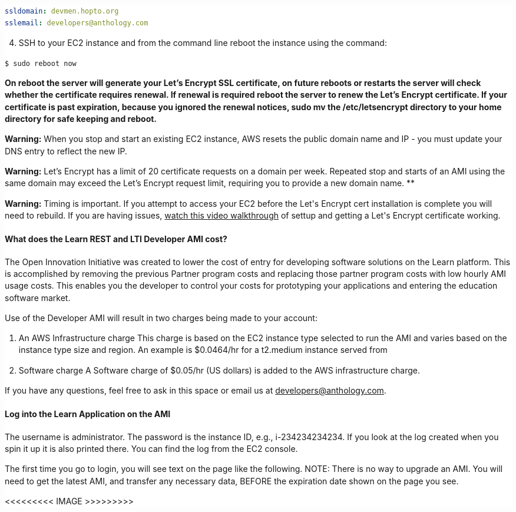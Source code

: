 ```yaml
ssldomain: devmen.hopto.org
sslemail: developers@anthology.com
```

4. SSH to your EC2 instance and from the command line reboot the instance using the command:

```shell
$ sudo reboot now
```

**On reboot the server will generate your Let’s Encrypt SSL certificate, on future reboots or restarts the server will check whether the certificate requires renewal. If renewal is required reboot the server to renew the Let’s Encrypt certificate. If your certificate is past expiration, because you ignored the renewal notices, sudo mv the /etc/letsencrypt directory to your home directory for safe keeping and reboot.**

**Warning:** When you stop and start an existing EC2 instance, AWS resets the public domain name and IP - you must update your DNS entry to reflect the new IP.

**Warning:** Let’s Encrypt has a limit of 20 certificate requests on a domain per week. Repeated stop and starts of an AMI using the same domain may exceed the Let’s Encrypt request limit, requiring you to provide a new domain name. \*\*

**Warning:** Timing is important. If you attempt to access your EC2 before the Let's Encrypt cert installation is complete you will need to rebuild. If you are having issues, [watch this video walkthrough](https://youtu.be/eQu7Ii923DU) of settup and getting a Let's Encrypt certificate working.

#### What does the Learn REST and LTI Developer AMI cost?

The Open Innovation Initiative was created to lower the cost of entry for developing software solutions on the Learn platform. This is accomplished by removing the previous Partner program costs and replacing those partner program costs with low hourly AMI usage costs. This enables you the developer to control your costs for prototyping your applications and entering the education software market.

Use of the Developer AMI will result in two charges being made to your account:

1. An AWS Infrastructure charge
   This charge is based on the EC2 instance type selected to run the AMI and varies based on the instance type size and region. An example is $0.0464/hr for a t2.medium instance served from

2. Software charge
   A Software charge of $0.05/hr (US dollars) is added to the AWS infrastructure charge.

If you have any questions, feel free to ask in this space or email us at developers@anthology.com.

#### Log into the Learn Application on the AMI

The username is administrator. The password is the instance ID, e.g., i-234234234234. If you look at the log created when you spin it up it is also printed there. You can find the log from the EC2 console.

The first time you go to login, you will see text on the page like the following. NOTE: There is no way to upgrade an AMI. You will need to get the latest AMI, and transfer any necessary data, BEFORE the expiration date shown on the page you see.

<<<<<<<<< IMAGE >>>>>>>>>
